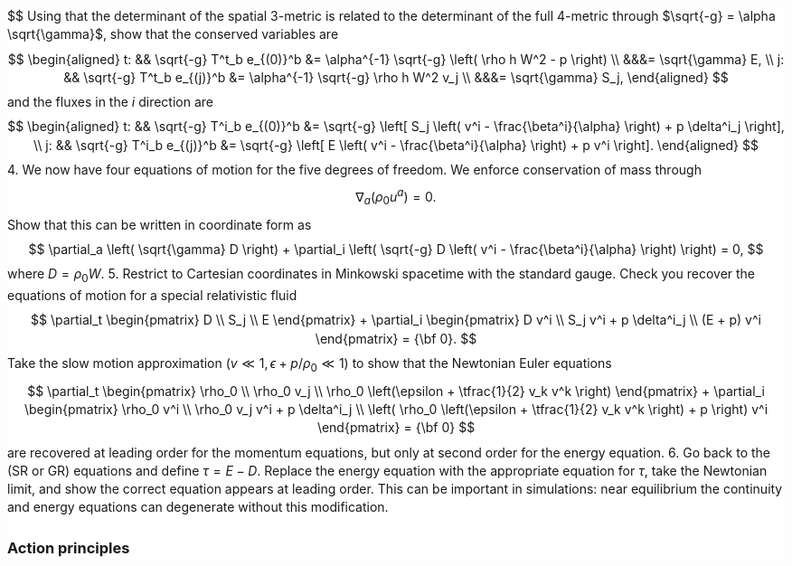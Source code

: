 $$
Using that the determinant of the spatial 3-metric is related to the determinant of the full 4-metric through $\sqrt{-g} = \alpha \sqrt{\gamma}$, show that the conserved variables are
$$
\begin{aligned}
  t: && \sqrt{-g} T^t_b e_{(0)}^b &= \alpha^{-1} \sqrt{-g} \left( \rho h W^2 - p \right) \\ &&&= \sqrt{\gamma} E, \\
  j: && \sqrt{-g} T^t_b e_{(j)}^b &= \alpha^{-1} \sqrt{-g} \rho h W^2 v_j \\ &&&= \sqrt{\gamma} S_j,
\end{aligned}
$$
and the fluxes in the $i$ direction are
$$
\begin{aligned}
  t: && \sqrt{-g} T^i_b e_{(0)}^b &= \sqrt{-g} \left[ S_j \left( v^i - \frac{\beta^i}{\alpha} \right) + p \delta^i_j \right], \\
  j: && \sqrt{-g} T^i_b e_{(j)}^b &= \sqrt{-g} \left[ E \left( v^i - \frac{\beta^i}{\alpha} \right) + p v^i \right].
\end{aligned}
$$
4. We now have four equations of motion for the five degrees of freedom. We enforce conservation of mass through
$$
  \nabla_a \left( \rho_0 u^a \right) = 0.
$$
Show that this can be written in coordinate form as
$$
  \partial_a \left( \sqrt{\gamma} D \right) + \partial_i \left( \sqrt{-g} D \left( v^i - \frac{\beta^i}{\alpha} \right) \right) = 0,
$$
where $D = \rho_0 W$.
5. Restrict to Cartesian coordinates in Minkowski spacetime with the standard gauge. Check you recover the equations of motion for a special relativistic fluid
$$
  \partial_t \begin{pmatrix} D \\ S_j \\ E \end{pmatrix} + \partial_i \begin{pmatrix} D v^i \\ S_j v^i + p \delta^i_j \\ (E + p) v^i \end{pmatrix} = {\bf 0}.
$$
Take the slow motion approximation ($v \ll 1, \epsilon + p / \rho_0 \ll 1$) to show that the Newtonian Euler equations
$$
  \partial_t \begin{pmatrix} \rho_0 \\ \rho_0 v_j \\ \rho_0 \left(\epsilon + \tfrac{1}{2} v_k v^k \right) \end{pmatrix} + \partial_i \begin{pmatrix} \rho_0 v^i \\ \rho_0 v_j v^i + p \delta^i_j \\ \left( \rho_0 \left(\epsilon + \tfrac{1}{2} v_k v^k \right) + p \right) v^i \end{pmatrix} = {\bf 0}
$$
are recovered at leading order for the momentum equations, but only at second order for the energy equation.
6. Go back to the (SR or GR) equations and define $\tau = E - D$. Replace the energy equation with the appropriate equation for $\tau$, take the Newtonian limit, and show the correct equation appears at leading order. This can be important in simulations: near equilibrium the continuity and energy equations can degenerate without this modification.

### Action principles
